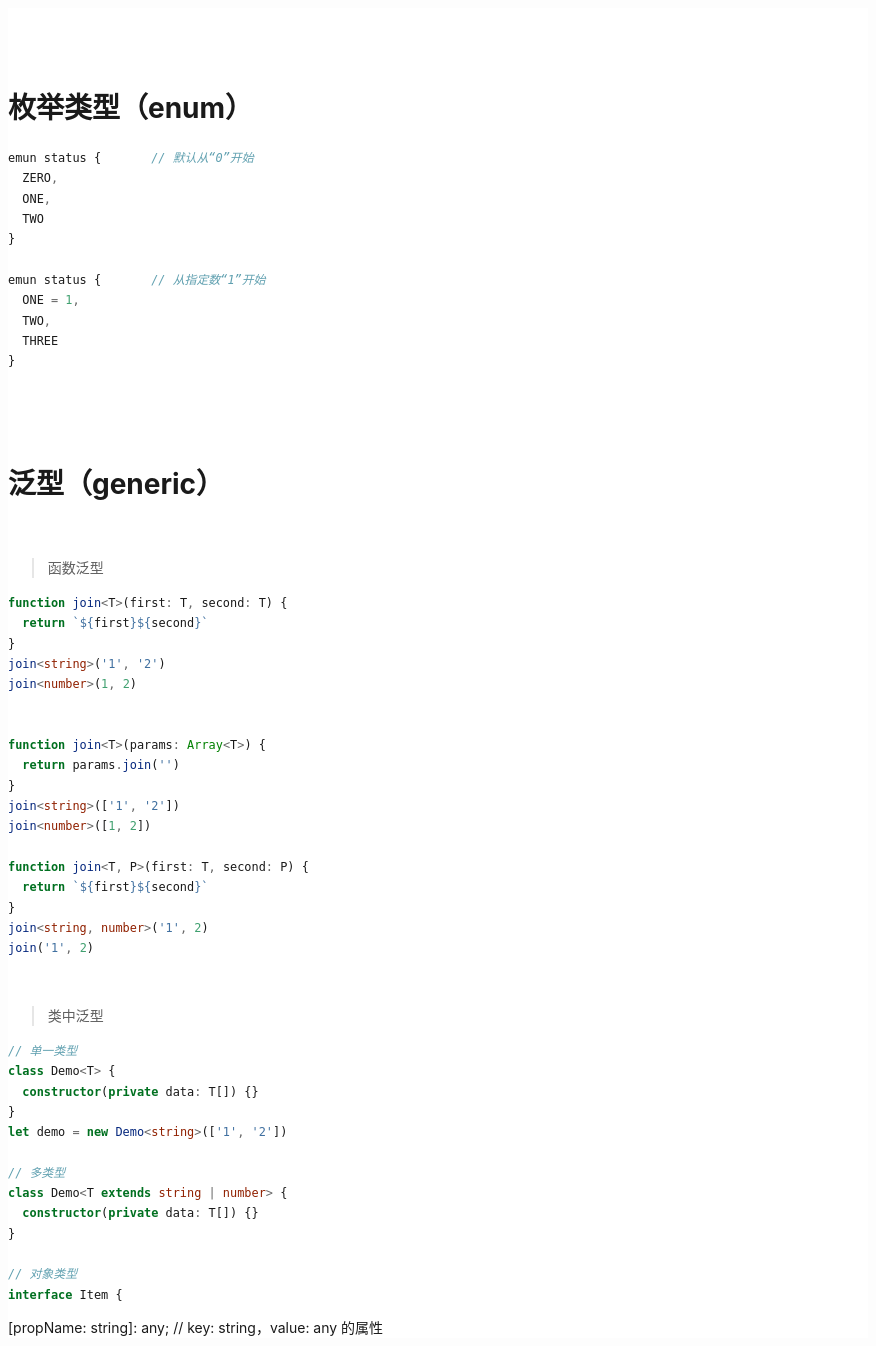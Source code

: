 <br><br>


# 枚举类型（enum）

```ts
emun status {       // 默认从“0”开始
  ZERO,
  ONE,
  TWO
}

emun status {       // 从指定数“1”开始
  ONE = 1,
  TWO,
  THREE
}
```

<br><br>


# 泛型（generic）

<br>

> 函数泛型

```ts
function join<T>(first: T, second: T) {
  return `${first}${second}`
}
join<string>('1', '2')
join<number>(1, 2)


function join<T>(params: Array<T>) {
  return params.join('')
}
join<string>(['1', '2'])
join<number>([1, 2])

function join<T, P>(first: T, second: P) {
  return `${first}${second}`
}
join<string, number>('1', 2)
join('1', 2)
```
<br>

> 类中泛型

```ts
// 单一类型
class Demo<T> {
  constructor(private data: T[]) {}
}
let demo = new Demo<string>(['1', '2'])

// 多类型
class Demo<T extends string | number> {
  constructor(private data: T[]) {}
}

// 对象类型
interface Item {
```

  [propName: string]: any;  // key: string，value: any 的属性